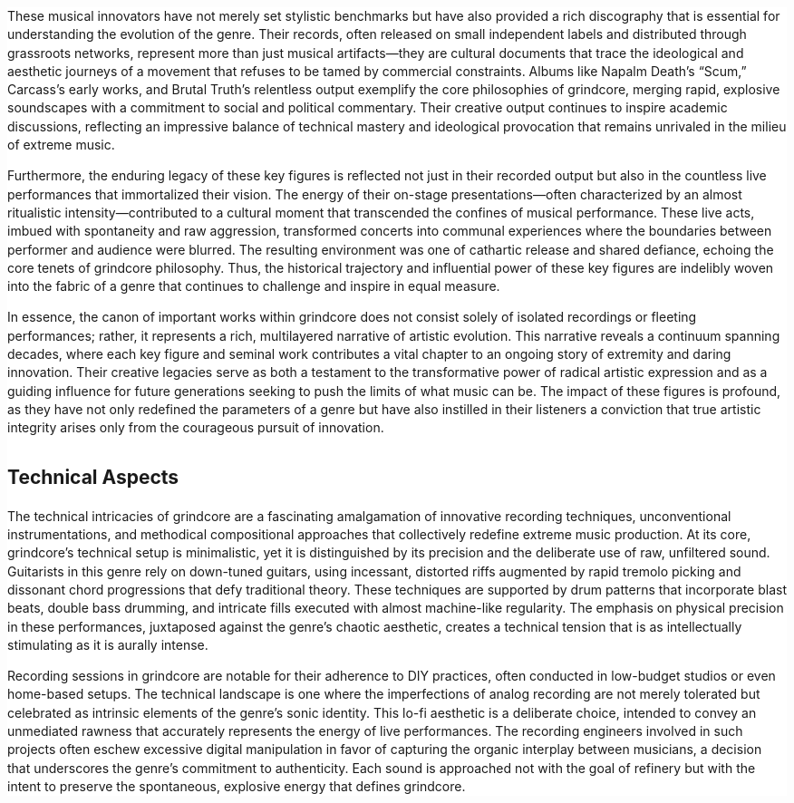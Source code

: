 These musical innovators have not merely set stylistic benchmarks but have also provided a rich discography that is essential for understanding the evolution of the genre. Their records, often released on small independent labels and distributed through grassroots networks, represent more than just musical artifacts—they are cultural documents that trace the ideological and aesthetic journeys of a movement that refuses to be tamed by commercial constraints. Albums like Napalm Death’s “Scum,” Carcass’s early works, and Brutal Truth’s relentless output exemplify the core philosophies of grindcore, merging rapid, explosive soundscapes with a commitment to social and political commentary. Their creative output continues to inspire academic discussions, reflecting an impressive balance of technical mastery and ideological provocation that remains unrivaled in the milieu of extreme music.

Furthermore, the enduring legacy of these key figures is reflected not just in their recorded output but also in the countless live performances that immortalized their vision. The energy of their on-stage presentations—often characterized by an almost ritualistic intensity—contributed to a cultural moment that transcended the confines of musical performance. These live acts, imbued with spontaneity and raw aggression, transformed concerts into communal experiences where the boundaries between performer and audience were blurred. The resulting environment was one of cathartic release and shared defiance, echoing the core tenets of grindcore philosophy. Thus, the historical trajectory and influential power of these key figures are indelibly woven into the fabric of a genre that continues to challenge and inspire in equal measure.

In essence, the canon of important works within grindcore does not consist solely of isolated recordings or fleeting performances; rather, it represents a rich, multilayered narrative of artistic evolution. This narrative reveals a continuum spanning decades, where each key figure and seminal work contributes a vital chapter to an ongoing story of extremity and daring innovation. Their creative legacies serve as both a testament to the transformative power of radical artistic expression and as a guiding influence for future generations seeking to push the limits of what music can be. The impact of these figures is profound, as they have not only redefined the parameters of a genre but have also instilled in their listeners a conviction that true artistic integrity arises only from the courageous pursuit of innovation.


## Technical Aspects

The technical intricacies of grindcore are a fascinating amalgamation of innovative recording techniques, unconventional instrumentations, and methodical compositional approaches that collectively redefine extreme music production. At its core, grindcore’s technical setup is minimalistic, yet it is distinguished by its precision and the deliberate use of raw, unfiltered sound. Guitarists in this genre rely on down-tuned guitars, using incessant, distorted riffs augmented by rapid tremolo picking and dissonant chord progressions that defy traditional theory. These techniques are supported by drum patterns that incorporate blast beats, double bass drumming, and intricate fills executed with almost machine-like regularity. The emphasis on physical precision in these performances, juxtaposed against the genre’s chaotic aesthetic, creates a technical tension that is as intellectually stimulating as it is aurally intense.

Recording sessions in grindcore are notable for their adherence to DIY practices, often conducted in low-budget studios or even home-based setups. The technical landscape is one where the imperfections of analog recording are not merely tolerated but celebrated as intrinsic elements of the genre’s sonic identity. This lo-fi aesthetic is a deliberate choice, intended to convey an unmediated rawness that accurately represents the energy of live performances. The recording engineers involved in such projects often eschew excessive digital manipulation in favor of capturing the organic interplay between musicians, a decision that underscores the genre’s commitment to authenticity. Each sound is approached not with the goal of refinery but with the intent to preserve the spontaneous, explosive energy that defines grindcore.
